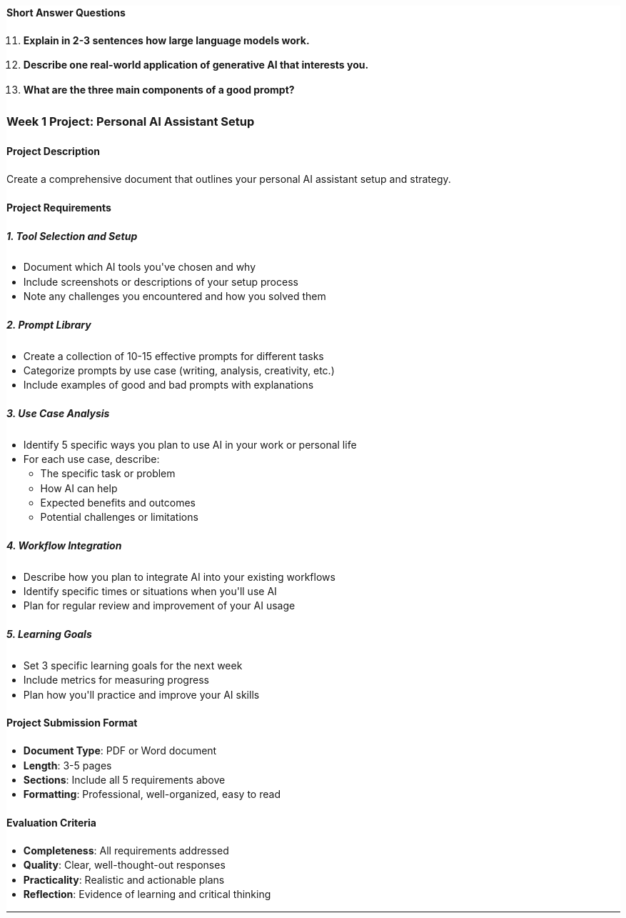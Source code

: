 #### Short Answer Questions

11. **Explain in 2-3 sentences how large language models work.**

12. **Describe one real-world application of generative AI that interests you.**

13. **What are the three main components of a good prompt?**

### Week 1 Project: Personal AI Assistant Setup

#### Project Description
Create a comprehensive document that outlines your personal AI assistant setup and strategy.

#### Project Requirements

##### 1. Tool Selection and Setup
- Document which AI tools you've chosen and why
- Include screenshots or descriptions of your setup process
- Note any challenges you encountered and how you solved them

##### 2. Prompt Library
- Create a collection of 10-15 effective prompts for different tasks
- Categorize prompts by use case (writing, analysis, creativity, etc.)
- Include examples of good and bad prompts with explanations

##### 3. Use Case Analysis
- Identify 5 specific ways you plan to use AI in your work or personal life
- For each use case, describe:
  - The specific task or problem
  - How AI can help
  - Expected benefits and outcomes
  - Potential challenges or limitations

##### 4. Workflow Integration
- Describe how you plan to integrate AI into your existing workflows
- Identify specific times or situations when you'll use AI
- Plan for regular review and improvement of your AI usage

##### 5. Learning Goals
- Set 3 specific learning goals for the next week
- Include metrics for measuring progress
- Plan how you'll practice and improve your AI skills

#### Project Submission Format
- **Document Type**: PDF or Word document
- **Length**: 3-5 pages
- **Sections**: Include all 5 requirements above
- **Formatting**: Professional, well-organized, easy to read

#### Evaluation Criteria
- **Completeness**: All requirements addressed
- **Quality**: Clear, well-thought-out responses
- **Practicality**: Realistic and actionable plans
- **Reflection**: Evidence of learning and critical thinking

---